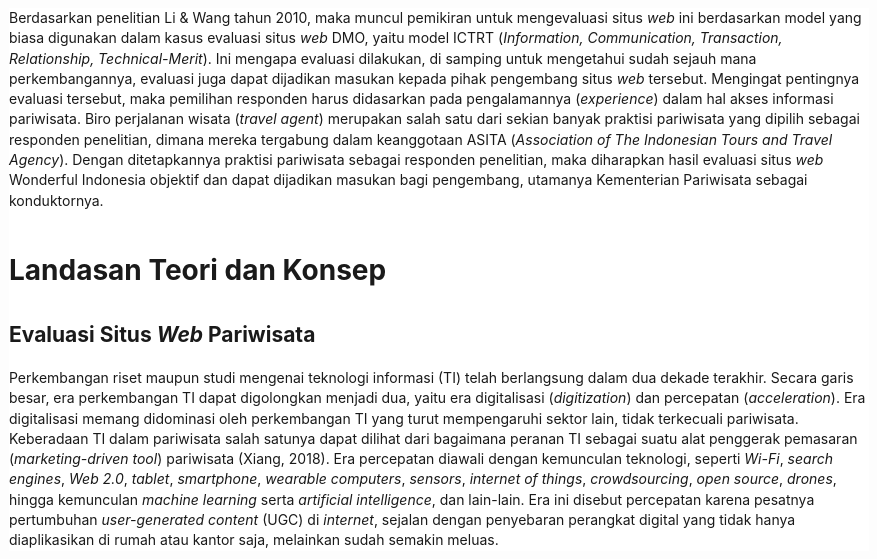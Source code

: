 <p><span class="font5">Berdasarkan penelitian Li &amp;&nbsp;Wang tahun 2010, maka muncul pemikiran untuk mengevaluasi situs </span><span class="font5" style="font-style:italic;">web</span><span class="font5"> ini berdasarkan model yang biasa digunakan dalam kasus evaluasi situs </span><span class="font5" style="font-style:italic;">web</span><span class="font5"> DMO, yaitu model ICTRT (</span><span class="font5" style="font-style:italic;">Information, Communication, Transaction, Relationship, Technical-Merit</span><span class="font5">). Ini mengapa evaluasi dilakukan, di samping untuk mengetahui sudah sejauh mana perkembangannya, evaluasi juga dapat dijadikan masukan kepada pihak pengembang situs </span><span class="font5" style="font-style:italic;">web</span><span class="font5"> tersebut. Mengingat pentingnya evaluasi tersebut, maka pemilihan responden harus didasarkan pada pengalamannya (</span><span class="font5" style="font-style:italic;">experience</span><span class="font5">) dalam hal akses informasi pariwisata. Biro perjalanan wisata (</span><span class="font5" style="font-style:italic;">travel agent</span><span class="font5">) merupakan salah satu dari sekian banyak praktisi pariwisata yang dipilih sebagai responden penelitian, dimana mereka tergabung dalam keanggotaan ASITA (</span><span class="font5" style="font-style:italic;">Association of The Indonesian Tours and Travel Agency</span><span class="font5">). Dengan ditetapkannya praktisi pariwisata sebagai responden penelitian, maka diharapkan hasil evaluasi situs </span><span class="font5" style="font-style:italic;">web</span><span class="font5"> Wonderful Indonesia objektif dan dapat dijadikan masukan bagi pengembang, utamanya Kementerian Pariwisata sebagai konduktornya.</span></p>
<h1><a name="bookmark10"></a><span class="font7" style="font-weight:bold;"><a name="bookmark11"></a>Landasan Teori dan Konsep</span></h1>
<h2><a name="bookmark12"></a><span class="font5" style="font-weight:bold;"><a name="bookmark13"></a>Evaluasi Situs </span><span class="font5" style="font-weight:bold;font-style:italic;">Web</span><span class="font5" style="font-weight:bold;"> Pariwisata</span></h2>
<p><span class="font5">Perkembangan riset maupun studi mengenai teknologi informasi (TI) telah berlangsung dalam dua dekade terakhir. Secara garis besar, era perkembangan TI dapat digolongkan menjadi dua, yaitu era digitalisasi (</span><span class="font5" style="font-style:italic;">digitization</span><span class="font5">) dan percepatan (</span><span class="font5" style="font-style:italic;">acceleration</span><span class="font5">). Era digitalisasi memang didominasi oleh perkembangan TI yang turut mempengaruhi sektor lain, tidak terkecuali pariwisata. Keberadaan TI dalam pariwisata salah satunya dapat dilihat dari bagaimana peranan TI sebagai suatu alat penggerak pemasaran (</span><span class="font5" style="font-style:italic;">marketing-driven tool</span><span class="font5">) pariwisata (Xiang, 2018). Era percepatan diawali dengan kemunculan teknologi, seperti </span><span class="font5" style="font-style:italic;">Wi-Fi</span><span class="font5">, </span><span class="font5" style="font-style:italic;">search engines</span><span class="font5">, </span><span class="font5" style="font-style:italic;">Web 2.0</span><span class="font5">, </span><span class="font5" style="font-style:italic;">tablet</span><span class="font5">, </span><span class="font5" style="font-style:italic;">smartphone</span><span class="font5">, </span><span class="font5" style="font-style:italic;">wearable computers</span><span class="font5">, </span><span class="font5" style="font-style:italic;">sensors</span><span class="font5">, </span><span class="font5" style="font-style:italic;">internet of things</span><span class="font5">, </span><span class="font5" style="font-style:italic;">crowdsourcing</span><span class="font5">, </span><span class="font5" style="font-style:italic;">open source</span><span class="font5">, </span><span class="font5" style="font-style:italic;">drones</span><span class="font5">, hingga kemunculan </span><span class="font5" style="font-style:italic;">machine learning</span><span class="font5"> serta </span><span class="font5" style="font-style:italic;">artificial intelligence</span><span class="font5">, dan lain-lain. Era ini disebut percepatan karena pesatnya pertumbuhan </span><span class="font5" style="font-style:italic;">user-generated content</span><span class="font5"> (UGC) di </span><span class="font5" style="font-style:italic;">internet</span><span class="font5">, sejalan dengan penyebaran perangkat digital yang tidak hanya diaplikasikan di rumah atau kantor saja, melainkan sudah semakin meluas.</span></p>